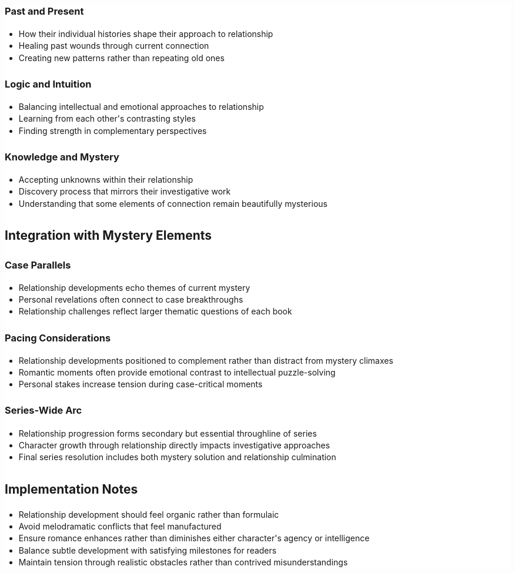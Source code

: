 ### Past and Present
- How their individual histories shape their approach to relationship
- Healing past wounds through current connection
- Creating new patterns rather than repeating old ones

### Logic and Intuition
- Balancing intellectual and emotional approaches to relationship
- Learning from each other's contrasting styles
- Finding strength in complementary perspectives

### Knowledge and Mystery
- Accepting unknowns within their relationship
- Discovery process that mirrors their investigative work
- Understanding that some elements of connection remain beautifully mysterious

## Integration with Mystery Elements

### Case Parallels
- Relationship developments echo themes of current mystery
- Personal revelations often connect to case breakthroughs
- Relationship challenges reflect larger thematic questions of each book

### Pacing Considerations
- Relationship developments positioned to complement rather than distract from mystery climaxes
- Romantic moments often provide emotional contrast to intellectual puzzle-solving
- Personal stakes increase tension during case-critical moments

### Series-Wide Arc
- Relationship progression forms secondary but essential throughline of series
- Character growth through relationship directly impacts investigative approaches
- Final series resolution includes both mystery solution and relationship culmination

## Implementation Notes

- Relationship development should feel organic rather than formulaic
- Avoid melodramatic conflicts that feel manufactured
- Ensure romance enhances rather than diminishes either character's agency or intelligence
- Balance subtle development with satisfying milestones for readers
- Maintain tension through realistic obstacles rather than contrived misunderstandings
